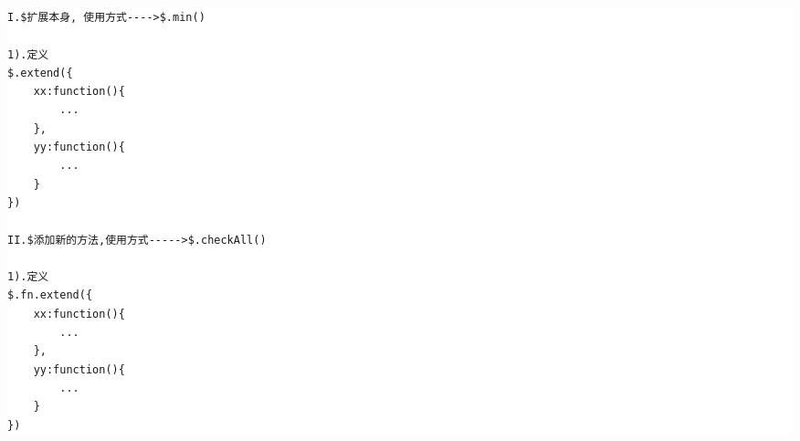 ```
I.$扩展本身, 使用方式---->$.min()  

1).定义
$.extend({
	xx:function(){
		...
	},
	yy:function(){
		...
	}
})

II.$添加新的方法,使用方式----->$.checkAll()

1).定义 
$.fn.extend({
	xx:function(){
		...
	},
	yy:function(){
		...
	}
})

```